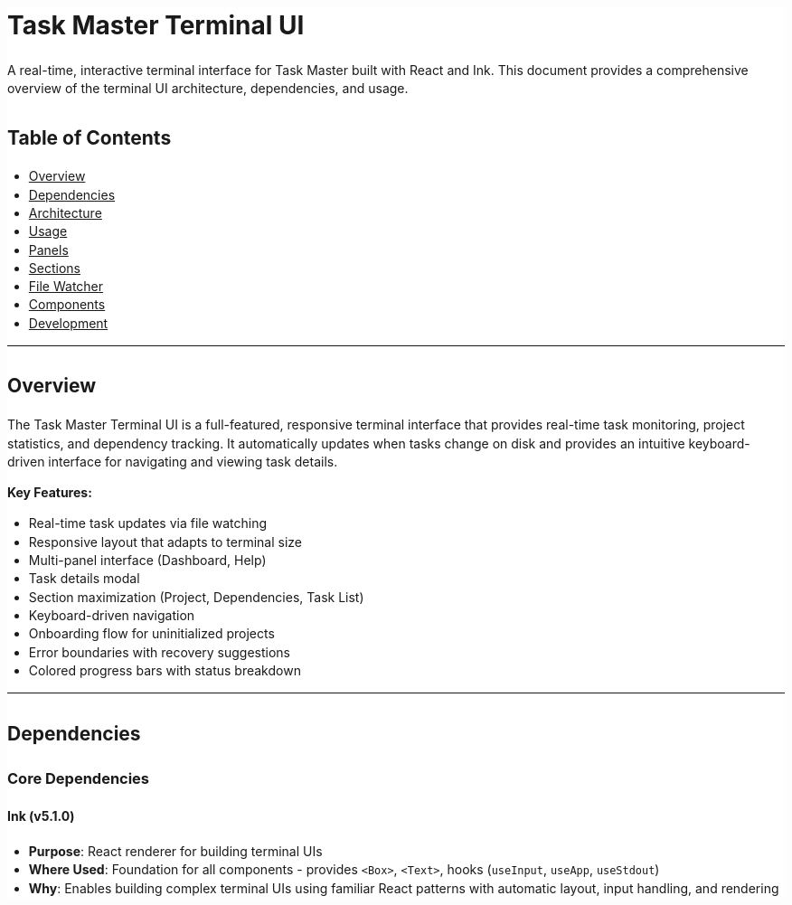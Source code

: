# Task Master Terminal UI

A real-time, interactive terminal interface for Task Master built with React and Ink. This document provides a comprehensive overview of the terminal UI architecture, dependencies, and usage.

## Table of Contents

- [Overview](#overview)
- [Dependencies](#dependencies)
- [Architecture](#architecture)
- [Usage](#usage)
- [Panels](#panels)
- [Sections](#sections)
- [File Watcher](#file-watcher)
- [Components](#components)
- [Development](#development)

---

## Overview

The Task Master Terminal UI is a full-featured, responsive terminal interface that provides real-time task monitoring, project statistics, and dependency tracking. It automatically updates when tasks change on disk and provides an intuitive keyboard-driven interface for navigating and viewing task details.

**Key Features:**
- Real-time task updates via file watching
- Responsive layout that adapts to terminal size
- Multi-panel interface (Dashboard, Help)
- Task details modal
- Section maximization (Project, Dependencies, Task List)
- Keyboard-driven navigation
- Onboarding flow for uninitialized projects
- Error boundaries with recovery suggestions
- Colored progress bars with status breakdown

---

## Dependencies

### Core Dependencies

#### **Ink (v5.1.0)**
- **Purpose**: React renderer for building terminal UIs
- **Where Used**: Foundation for all components - provides `<Box>`, `<Text>`, hooks (`useInput`, `useApp`, `useStdout`)
- **Why**: Enables building complex terminal UIs using familiar React patterns with automatic layout, input handling, and rendering
